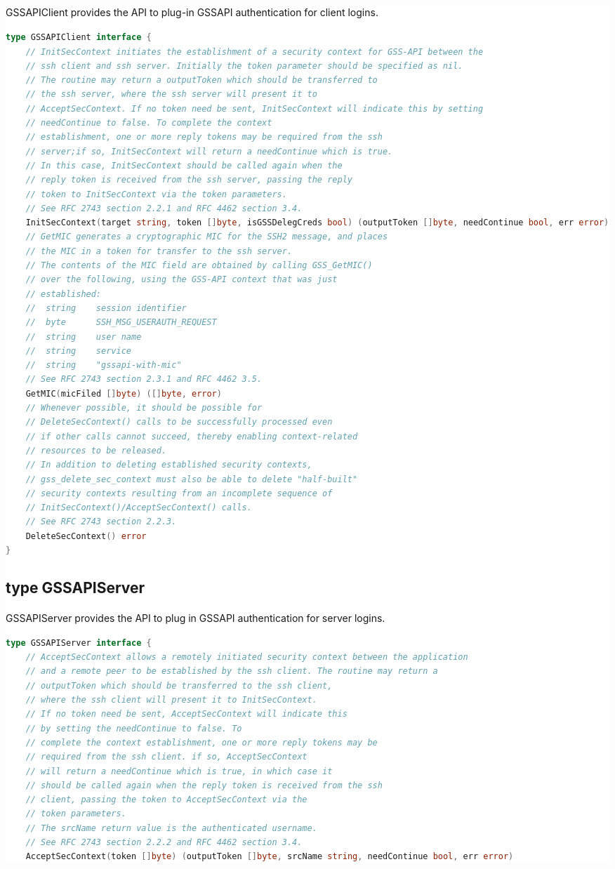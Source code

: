 GSSAPIClient provides the API to plug\-in GSSAPI authentication for client logins.

```go
type GSSAPIClient interface {
    // InitSecContext initiates the establishment of a security context for GSS-API between the
    // ssh client and ssh server. Initially the token parameter should be specified as nil.
    // The routine may return a outputToken which should be transferred to
    // the ssh server, where the ssh server will present it to
    // AcceptSecContext. If no token need be sent, InitSecContext will indicate this by setting
    // needContinue to false. To complete the context
    // establishment, one or more reply tokens may be required from the ssh
    // server;if so, InitSecContext will return a needContinue which is true.
    // In this case, InitSecContext should be called again when the
    // reply token is received from the ssh server, passing the reply
    // token to InitSecContext via the token parameters.
    // See RFC 2743 section 2.2.1 and RFC 4462 section 3.4.
    InitSecContext(target string, token []byte, isGSSDelegCreds bool) (outputToken []byte, needContinue bool, err error)
    // GetMIC generates a cryptographic MIC for the SSH2 message, and places
    // the MIC in a token for transfer to the ssh server.
    // The contents of the MIC field are obtained by calling GSS_GetMIC()
    // over the following, using the GSS-API context that was just
    // established:
    //  string    session identifier
    //  byte      SSH_MSG_USERAUTH_REQUEST
    //  string    user name
    //  string    service
    //  string    "gssapi-with-mic"
    // See RFC 2743 section 2.3.1 and RFC 4462 3.5.
    GetMIC(micFiled []byte) ([]byte, error)
    // Whenever possible, it should be possible for
    // DeleteSecContext() calls to be successfully processed even
    // if other calls cannot succeed, thereby enabling context-related
    // resources to be released.
    // In addition to deleting established security contexts,
    // gss_delete_sec_context must also be able to delete "half-built"
    // security contexts resulting from an incomplete sequence of
    // InitSecContext()/AcceptSecContext() calls.
    // See RFC 2743 section 2.2.3.
    DeleteSecContext() error
}
```

## type GSSAPIServer

GSSAPIServer provides the API to plug in GSSAPI authentication for server logins.

```go
type GSSAPIServer interface {
    // AcceptSecContext allows a remotely initiated security context between the application
    // and a remote peer to be established by the ssh client. The routine may return a
    // outputToken which should be transferred to the ssh client,
    // where the ssh client will present it to InitSecContext.
    // If no token need be sent, AcceptSecContext will indicate this
    // by setting the needContinue to false. To
    // complete the context establishment, one or more reply tokens may be
    // required from the ssh client. if so, AcceptSecContext
    // will return a needContinue which is true, in which case it
    // should be called again when the reply token is received from the ssh
    // client, passing the token to AcceptSecContext via the
    // token parameters.
    // The srcName return value is the authenticated username.
    // See RFC 2743 section 2.2.2 and RFC 4462 section 3.4.
    AcceptSecContext(token []byte) (outputToken []byte, srcName string, needContinue bool, err error)
```